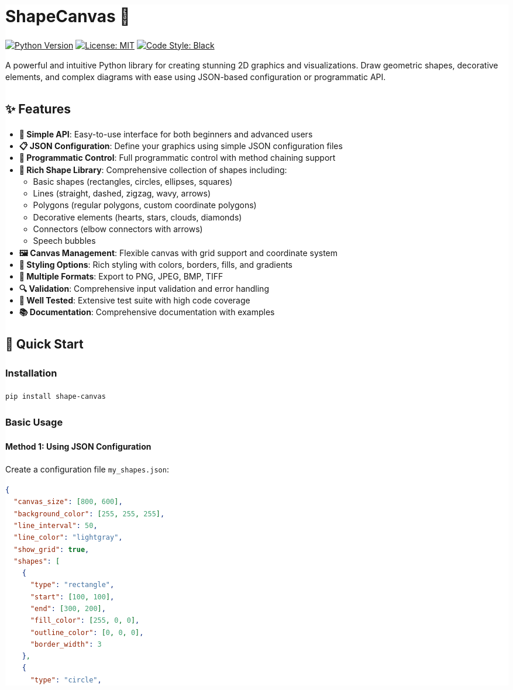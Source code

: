 # ShapeCanvas 🎨

[![Python Version](https://img.shields.io/badge/python-3.8+-blue.svg)](https://python.org)
[![License: MIT](https://img.shields.io/badge/License-MIT-yellow.svg)](https://opensource.org/licenses/MIT)
[![Code Style: Black](https://img.shields.io/badge/code%20style-black-000000.svg)](https://github.com/psf/black)

A powerful and intuitive Python library for creating stunning 2D graphics and visualizations. Draw geometric shapes, decorative elements, and complex diagrams with ease using JSON-based configuration or programmatic API.

## ✨ Features

- **🎯 Simple API**: Easy-to-use interface for both beginners and advanced users
- **📋 JSON Configuration**: Define your graphics using simple JSON configuration files
- **🔧 Programmatic Control**: Full programmatic control with method chaining support
- **🎨 Rich Shape Library**: Comprehensive collection of shapes including:
  - Basic shapes (rectangles, circles, ellipses, squares)
  - Lines (straight, dashed, zigzag, wavy, arrows)
  - Polygons (regular polygons, custom coordinate polygons)
  - Decorative elements (hearts, stars, clouds, diamonds)
  - Connectors (elbow connectors with arrows)
  - Speech bubbles
- **🖼️ Canvas Management**: Flexible canvas with grid support and coordinate system
- **🎨 Styling Options**: Rich styling with colors, borders, fills, and gradients
- **💾 Multiple Formats**: Export to PNG, JPEG, BMP, TIFF
- **🔍 Validation**: Comprehensive input validation and error handling
- **🧪 Well Tested**: Extensive test suite with high code coverage
- **📚 Documentation**: Comprehensive documentation with examples

## 🚀 Quick Start

### Installation

```bash
pip install shape-canvas
```

### Basic Usage

#### Method 1: Using JSON Configuration

Create a configuration file `my_shapes.json`:

```json
{
  "canvas_size": [800, 600],
  "background_color": [255, 255, 255],
  "line_interval": 50,
  "line_color": "lightgray",
  "show_grid": true,
  "shapes": [
    {
      "type": "rectangle",
      "start": [100, 100],
      "end": [300, 200],
      "fill_color": [255, 0, 0],
      "outline_color": [0, 0, 0],
      "border_width": 3
    },
    {
      "type": "circle",
```
